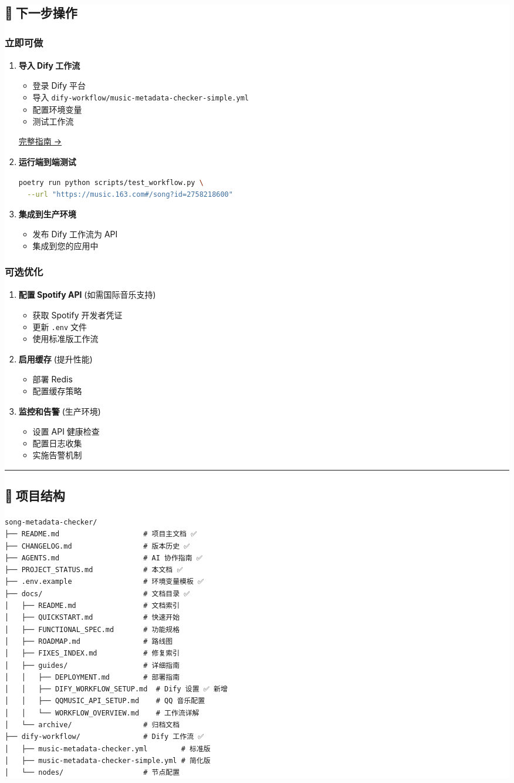 
## 🚀 下一步操作

### 立即可做

1. **导入 Dify 工作流**
   - 登录 Dify 平台
   - 导入 `dify-workflow/music-metadata-checker-simple.yml`
   - 配置环境变量
   - 测试工作流

   [完整指南 →](docs/guides/DIFY_WORKFLOW_SETUP.md)

2. **运行端到端测试**

   ```bash
   poetry run python scripts/test_workflow.py \
     --url "https://music.163.com#/song?id=2758218600"
   ```

3. **集成到生产环境**
   - 发布 Dify 工作流为 API
   - 集成到您的应用中

### 可选优化

1. **配置 Spotify API** (如需国际音乐支持)
   - 获取 Spotify 开发者凭证
   - 更新 `.env` 文件
   - 使用标准版工作流

2. **启用缓存** (提升性能)
   - 部署 Redis
   - 配置缓存策略

3. **监控和告警** (生产环境)
   - 设置 API 健康检查
   - 配置日志收集
   - 实施告警机制

---

## 📁 项目结构

```
song-metadata-checker/
├── README.md                    # 项目主文档 ✅
├── CHANGELOG.md                 # 版本历史 ✅
├── AGENTS.md                    # AI 协作指南 ✅
├── PROJECT_STATUS.md            # 本文档 ✅
├── .env.example                 # 环境变量模板 ✅
├── docs/                        # 文档目录 ✅
│   ├── README.md                # 文档索引
│   ├── QUICKSTART.md            # 快速开始
│   ├── FUNCTIONAL_SPEC.md       # 功能规格
│   ├── ROADMAP.md               # 路线图
│   ├── FIXES_INDEX.md           # 修复索引
│   ├── guides/                  # 详细指南
│   │   ├── DEPLOYMENT.md        # 部署指南
│   │   ├── DIFY_WORKFLOW_SETUP.md  # Dify 设置 ✅ 新增
│   │   ├── QQMUSIC_API_SETUP.md    # QQ 音乐配置
│   │   └── WORKFLOW_OVERVIEW.md    # 工作流详解
│   └── archive/                 # 归档文档
├── dify-workflow/               # Dify 工作流 ✅
│   ├── music-metadata-checker.yml        # 标准版
│   ├── music-metadata-checker-simple.yml # 简化版
│   └── nodes/                   # 节点配置
```